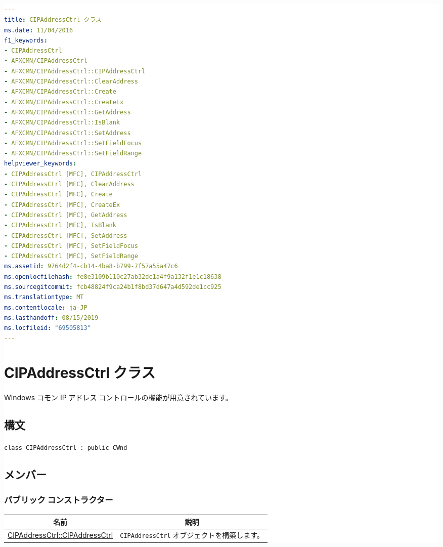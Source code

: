 ```yaml
---
title: CIPAddressCtrl クラス
ms.date: 11/04/2016
f1_keywords:
- CIPAddressCtrl
- AFXCMN/CIPAddressCtrl
- AFXCMN/CIPAddressCtrl::CIPAddressCtrl
- AFXCMN/CIPAddressCtrl::ClearAddress
- AFXCMN/CIPAddressCtrl::Create
- AFXCMN/CIPAddressCtrl::CreateEx
- AFXCMN/CIPAddressCtrl::GetAddress
- AFXCMN/CIPAddressCtrl::IsBlank
- AFXCMN/CIPAddressCtrl::SetAddress
- AFXCMN/CIPAddressCtrl::SetFieldFocus
- AFXCMN/CIPAddressCtrl::SetFieldRange
helpviewer_keywords:
- CIPAddressCtrl [MFC], CIPAddressCtrl
- CIPAddressCtrl [MFC], ClearAddress
- CIPAddressCtrl [MFC], Create
- CIPAddressCtrl [MFC], CreateEx
- CIPAddressCtrl [MFC], GetAddress
- CIPAddressCtrl [MFC], IsBlank
- CIPAddressCtrl [MFC], SetAddress
- CIPAddressCtrl [MFC], SetFieldFocus
- CIPAddressCtrl [MFC], SetFieldRange
ms.assetid: 9764d2f4-cb14-4ba8-b799-7f57a55a47c6
ms.openlocfilehash: fe8e3109b110c27ab32dc1a4f9a132f1e1c18638
ms.sourcegitcommit: fcb48824f9ca24b1f8bd37d647a4d592de1cc925
ms.translationtype: MT
ms.contentlocale: ja-JP
ms.lasthandoff: 08/15/2019
ms.locfileid: "69505813"
---
```

# <a name="cipaddressctrl-class"></a>CIPAddressCtrl クラス

Windows コモン IP アドレス コントロールの機能が用意されています。

## <a name="syntax"></a>構文

```
class CIPAddressCtrl : public CWnd
```

## <a name="members"></a>メンバー

### <a name="public-constructors"></a>パブリック コンストラクター

|名前|説明|
|----------|-----------------|
|[CIPAddressCtrl::CIPAddressCtrl](#cipaddressctrl)|`CIPAddressCtrl` オブジェクトを構築します。|
